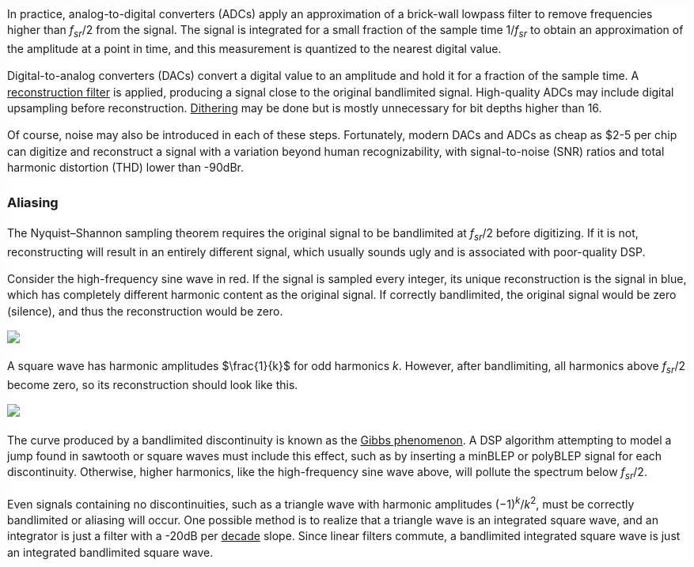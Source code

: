 In practice, analog-to-digital converters (ADCs) apply an approximation of a brick-wall lowpass filter to remove frequencies higher than $f_{sr}/2$ from the signal.
The signal is integrated for a small fraction of the sample time $1/f_{sr}$ to obtain an approximation of the amplitude at a point in time, and this measurement is quantized to the nearest digital value.

Digital-to-analog converters (DACs) convert a digital value to an amplitude and hold it for a fraction of the sample time.
A [reconstruction filter](https://en.wikipedia.org/wiki/Reconstruction_filter) is applied, producing a signal close to the original bandlimited signal.
High-quality ADCs may include digital upsampling before reconstruction.
[Dithering](https://en.wikipedia.org/wiki/Dither) may be done but is mostly unnecessary for bit depths higher than 16.

Of course, noise may also be introduced in each of these steps.
Fortunately, modern DACs and ADCs as cheap as $2-5 per chip can digitize and reconstruct a signal with a variation beyond human recognizability, with signal-to-noise (SNR) ratios and total harmonic distortion (THD) lower than -90dBr.


### Aliasing

The Nyquist–Shannon sampling theorem requires the original signal to be bandlimited at $f_{sr}/2$ before digitizing.
If it is not, reconstructing will result in an entirely different signal, which usually sounds ugly and is associated with poor-quality DSP.

Consider the high-frequency sine wave in red.
If the signal is sampled every integer, its unique reconstruction is the signal in blue, which has completely different harmonic content as the original signal.
If correctly bandlimited, the original signal would be zero (silence), and thus the reconstruction would be zero.

[![](https://upload.wikimedia.org/wikipedia/commons/2/28/AliasingSines.svg)](https://en.wikipedia.org/wiki/File:AliasingSines.svg)

A square wave has harmonic amplitudes $\frac{1}{k}$ for odd harmonics $k$.
However, after bandlimiting, all harmonics above $f_{sr}/2$ become zero, so its reconstruction should look like this.

[![](https://upload.wikimedia.org/wikipedia/commons/b/b3/Gibbs_phenomenon_50.svg)](https://en.wikipedia.org/wiki/File:Gibbs_phenomenon_50.svg)

The curve produced by a bandlimited discontinuity is known as the [Gibbs phenomenon](https://en.wikipedia.org/wiki/Gibbs_phenomenon).
A DSP algorithm attempting to model a jump found in sawtooth or square waves must include this effect, such as by inserting a minBLEP or polyBLEP signal for each discontinuity.
Otherwise, higher harmonics, like the high-frequency sine wave above, will pollute the spectrum below $f_{sr}/2$.

Even signals containing no discontinuities, such as a triangle wave with harmonic amplitudes $(-1)^k / k^2$, must be correctly bandlimited or aliasing will occur.
One possible method is to realize that a triangle wave is an integrated square wave, and an integrator is just a filter with a -20dB per [decade](https://en.wikipedia.org/wiki/Decade_%28log_scale%29) slope.
Since linear filters commute, a bandlimited integrated square wave is just an integrated bandlimited square wave.
